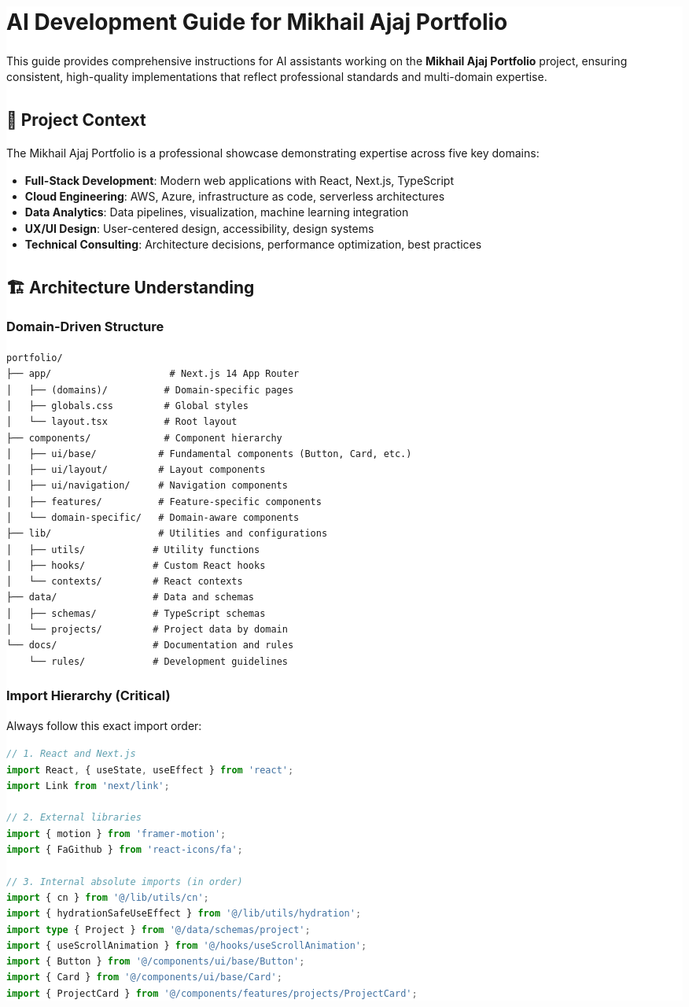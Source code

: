 # AI Development Guide for Mikhail Ajaj Portfolio

This guide provides comprehensive instructions for AI assistants working on the **Mikhail Ajaj Portfolio** project, ensuring consistent, high-quality implementations that reflect professional standards and multi-domain expertise.

## 🎯 **Project Context**

The Mikhail Ajaj Portfolio is a professional showcase demonstrating expertise across five key domains:
- **Full-Stack Development**: Modern web applications with React, Next.js, TypeScript
- **Cloud Engineering**: AWS, Azure, infrastructure as code, serverless architectures
- **Data Analytics**: Data pipelines, visualization, machine learning integration
- **UX/UI Design**: User-centered design, accessibility, design systems
- **Technical Consulting**: Architecture decisions, performance optimization, best practices

## 🏗️ **Architecture Understanding**

### **Domain-Driven Structure**
```
portfolio/
├── app/                     # Next.js 14 App Router
│   ├── (domains)/          # Domain-specific pages
│   ├── globals.css         # Global styles
│   └── layout.tsx          # Root layout
├── components/             # Component hierarchy
│   ├── ui/base/           # Fundamental components (Button, Card, etc.)
│   ├── ui/layout/         # Layout components
│   ├── ui/navigation/     # Navigation components
│   ├── features/          # Feature-specific components
│   └── domain-specific/   # Domain-aware components
├── lib/                   # Utilities and configurations
│   ├── utils/            # Utility functions
│   ├── hooks/            # Custom React hooks
│   └── contexts/         # React contexts
├── data/                 # Data and schemas
│   ├── schemas/          # TypeScript schemas
│   └── projects/         # Project data by domain
└── docs/                 # Documentation and rules
    └── rules/            # Development guidelines
```

### **Import Hierarchy (Critical)**
Always follow this exact import order:
```typescript
// 1. React and Next.js
import React, { useState, useEffect } from 'react';
import Link from 'next/link';

// 2. External libraries
import { motion } from 'framer-motion';
import { FaGithub } from 'react-icons/fa';

// 3. Internal absolute imports (in order)
import { cn } from '@/lib/utils/cn';
import { hydrationSafeUseEffect } from '@/lib/utils/hydration';
import type { Project } from '@/data/schemas/project';
import { useScrollAnimation } from '@/hooks/useScrollAnimation';
import { Button } from '@/components/ui/base/Button';
import { Card } from '@/components/ui/base/Card';
import { ProjectCard } from '@/components/features/projects/ProjectCard';

```